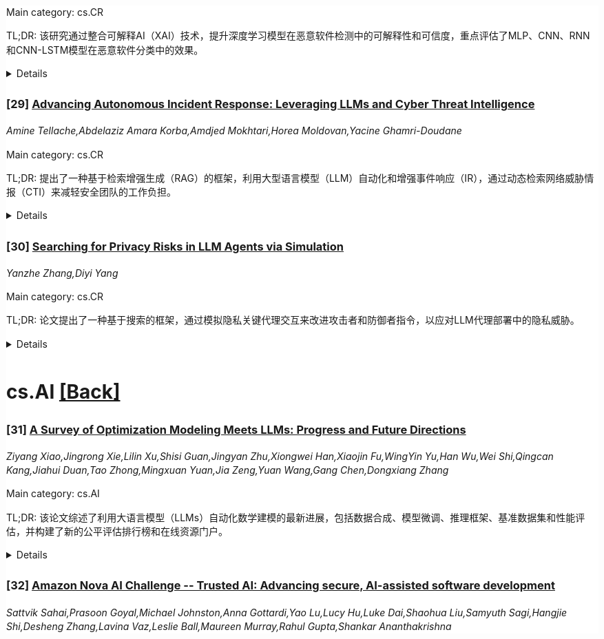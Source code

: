 Main category: cs.CR

TL;DR: 该研究通过整合可解释AI（XAI）技术，提升深度学习模型在恶意软件检测中的可解释性和可信度，重点评估了MLP、CNN、RNN和CNN-LSTM模型在恶意软件分类中的效果。


<details><summary>Details</summary></details>


### [29] [Advancing Autonomous Incident Response: Leveraging LLMs and Cyber Threat Intelligence](https://arxiv.org/abs/2508.10677)
*Amine Tellache,Abdelaziz Amara Korba,Amdjed Mokhtari,Horea Moldovan,Yacine Ghamri-Doudane*

Main category: cs.CR

TL;DR: 提出了一种基于检索增强生成（RAG）的框架，利用大型语言模型（LLM）自动化和增强事件响应（IR），通过动态检索网络威胁情报（CTI）来减轻安全团队的工作负担。


<details><summary>Details</summary></details>


### [30] [Searching for Privacy Risks in LLM Agents via Simulation](https://arxiv.org/abs/2508.10880)
*Yanzhe Zhang,Diyi Yang*

Main category: cs.CR

TL;DR: 论文提出了一种基于搜索的框架，通过模拟隐私关键代理交互来改进攻击者和防御者指令，以应对LLM代理部署中的隐私威胁。


<details><summary>Details</summary></details>


<div id='cs.AI'></div>

# cs.AI [[Back]](#toc)

### [31] [A Survey of Optimization Modeling Meets LLMs: Progress and Future Directions](https://arxiv.org/abs/2508.10047)
*Ziyang Xiao,Jingrong Xie,Lilin Xu,Shisi Guan,Jingyan Zhu,Xiongwei Han,Xiaojin Fu,WingYin Yu,Han Wu,Wei Shi,Qingcan Kang,Jiahui Duan,Tao Zhong,Mingxuan Yuan,Jia Zeng,Yuan Wang,Gang Chen,Dongxiang Zhang*

Main category: cs.AI

TL;DR: 该论文综述了利用大语言模型（LLMs）自动化数学建模的最新进展，包括数据合成、模型微调、推理框架、基准数据集和性能评估，并构建了新的公平评估排行榜和在线资源门户。


<details><summary>Details</summary></details>


### [32] [Amazon Nova AI Challenge -- Trusted AI: Advancing secure, AI-assisted software development](https://arxiv.org/abs/2508.10108)
*Sattvik Sahai,Prasoon Goyal,Michael Johnston,Anna Gottardi,Yao Lu,Lucy Hu,Luke Dai,Shaohua Liu,Samyuth Sagi,Hangjie Shi,Desheng Zhang,Lavina Vaz,Leslie Ball,Maureen Murray,Rahul Gupta,Shankar Ananthakrishna*
